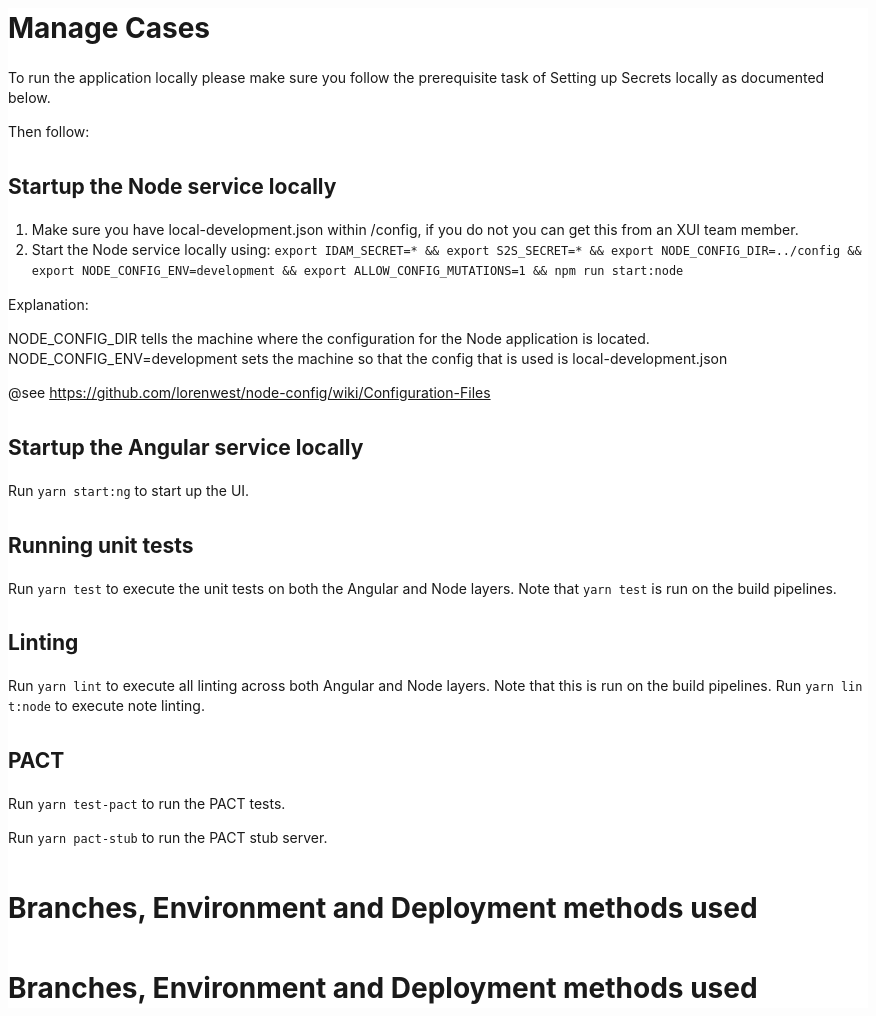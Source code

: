 # Manage Cases 
 
 
To run the application locally please make sure you follow the prerequisite task of
Setting up Secrets locally as documented below.

Then follow: 
## Startup the Node service locally


1. Make sure you have local-development.json within /config, if you do not you can get this from an XUI team member.
2. Start the Node service locally using: 
`export IDAM_SECRET=* && export S2S_SECRET=* && export NODE_CONFIG_DIR=../config && export NODE_CONFIG_ENV=development
&& export ALLOW_CONFIG_MUTATIONS=1 && npm run start:node`


Explanation: 

NODE_CONFIG_DIR tells the machine where the configuration for the Node application is located.
NODE_CONFIG_ENV=development sets the machine so that the config that is used is local-development.json

@see https://github.com/lorenwest/node-config/wiki/Configuration-Files

## Startup the Angular service locally

Run `yarn start:ng` to start up the UI.

## Running unit tests 

Run `yarn test` to execute the unit tests on both the Angular and Node layers. Note that 
`yarn test` is run on the build pipelines.

## Linting 

Run `yarn lint` to execute all linting across both Angular and Node layers. Note that this
is run on the build pipelines.
Run `yarn lint:node` to execute note linting.

## PACT

Run `yarn test-pact` to run the PACT tests.

Run `yarn pact-stub` to run the PACT stub server. 

# Branches, Environment and Deployment methods used
# Branches, Environment and Deployment methods used 

